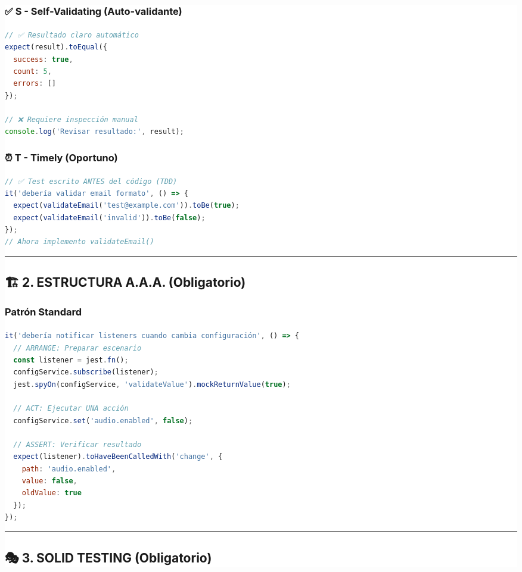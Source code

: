 ### **✅ S - Self-Validating (Auto-validante)**
```javascript
// ✅ Resultado claro automático
expect(result).toEqual({
  success: true,
  count: 5,
  errors: []
});

// ❌ Requiere inspección manual
console.log('Revisar resultado:', result);
```

### **⏰ T - Timely (Oportuno)**
```javascript
// ✅ Test escrito ANTES del código (TDD)
it('debería validar email formato', () => {
  expect(validateEmail('test@example.com')).toBe(true);
  expect(validateEmail('invalid')).toBe(false);
});
// Ahora implemento validateEmail()
```

---

## 🏗️ **2. ESTRUCTURA A.A.A. (Obligatorio)**

### **Patrón Standard**
```javascript
it('debería notificar listeners cuando cambia configuración', () => {
  // ARRANGE: Preparar escenario
  const listener = jest.fn();
  configService.subscribe(listener);
  jest.spyOn(configService, 'validateValue').mockReturnValue(true);

  // ACT: Ejecutar UNA acción
  configService.set('audio.enabled', false);

  // ASSERT: Verificar resultado
  expect(listener).toHaveBeenCalledWith('change', {
    path: 'audio.enabled',
    value: false,
    oldValue: true
  });
});
```

---

## 🎭 **3. SOLID TESTING (Obligatorio)**
